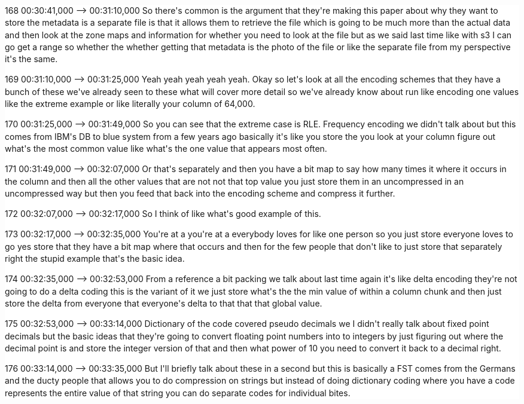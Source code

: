 168
00:30:41,000 --> 00:31:10,000
So there's common is the argument that they're making this paper about why they want to store the metadata is a separate file is that it allows them to retrieve the file which is going to be much more than the actual data and then look at the zone maps and information for whether you need to look at the file but as we said last time like with s3 I can go get a range so whether the whether getting that metadata is the photo of the file or like the separate file from my perspective it's the same.

169
00:31:10,000 --> 00:31:25,000
Yeah yeah yeah yeah yeah. Okay so let's look at all the encoding schemes that they have a bunch of these we've already seen to these what will cover more detail so we've already know about run like encoding one values like the extreme example or like literally your column of 64,000.

170
00:31:25,000 --> 00:31:49,000
So you can see that the extreme case is RLE. Frequency encoding we didn't talk about but this comes from IBM's DB to blue system from a few years ago basically it's like you store the you look at your column figure out what's the most common value like what's the one value that appears most often.

171
00:31:49,000 --> 00:32:07,000
Or that's separately and then you have a bit map to say how many times it where it occurs in the column and then all the other values that are not not that top value you just store them in an uncompressed in an uncompressed way but then you feed that back into the encoding scheme and compress it further.

172
00:32:07,000 --> 00:32:17,000
So I think of like what's good example of this.

173
00:32:17,000 --> 00:32:35,000
You're at a you're at a everybody loves for like one person so you just store everyone loves to go yes store that they have a bit map where that occurs and then for the few people that don't like to just store that separately right the stupid example that's the basic idea.

174
00:32:35,000 --> 00:32:53,000
From a reference a bit packing we talk about last time again it's like delta encoding they're not going to do a delta coding this is the variant of it we just store what's the the min value of within a column chunk and then just store the delta from everyone that everyone's delta to that that that global value.

175
00:32:53,000 --> 00:33:14,000
Dictionary of the code covered pseudo decimals we I didn't really talk about fixed point decimals but the basic ideas that they're going to convert floating point numbers into to integers by just figuring out where the decimal point is and store the integer version of that and then what power of 10 you need to convert it back to a decimal right.

176
00:33:14,000 --> 00:33:35,000
But I'll briefly talk about these in a second but this is basically a FST comes from the Germans and the ducty people that allows you to do compression on strings but instead of doing dictionary coding where you have a code represents the entire value of that string you can do separate codes for individual bites.
